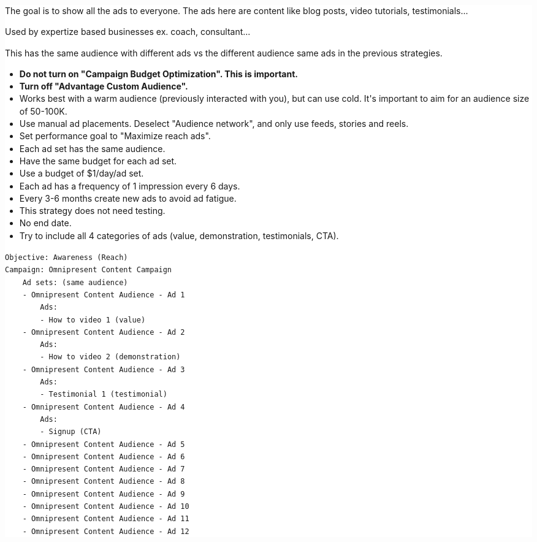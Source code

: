 The goal is to show all the ads to everyone. The ads here are content like blog posts, video tutorials, testimonials...

Used by expertize based businesses ex. coach, consultant...

This has the same audience with different ads vs the different audience same ads in the previous strategies.

-   **Do not turn on "Campaign Budget Optimization". This is important.**
-   **Turn off "Advantage Custom Audience".**
-   Works best with a warm audience (previously interacted with you), but can use cold. It's important to aim for an audience size of 50-100K.
-   Use manual ad placements. Deselect "Audience network", and only use feeds, stories and reels.
-   Set performance goal to "Maximize reach ads".
-   Each ad set has the same audience.
-   Have the same budget for each ad set.
-   Use a budget of $1/day/ad set.
-   Each ad has a frequency of 1 impression every 6 days.
-   Every 3-6 months create new ads to avoid ad fatigue.
-   This strategy does not need testing.
-   No end date.
-   Try to include all 4 categories of ads (value, demonstration, testimonials, CTA).

```
Objective: Awareness (Reach)
Campaign: Omnipresent Content Campaign
    Ad sets: (same audience)
    - Omnipresent Content Audience - Ad 1
        Ads:
        - How to video 1 (value)
    - Omnipresent Content Audience - Ad 2
        Ads:
        - How to video 2 (demonstration)
    - Omnipresent Content Audience - Ad 3
        Ads:
        - Testimonial 1 (testimonial)
    - Omnipresent Content Audience - Ad 4
        Ads:
        - Signup (CTA)
    - Omnipresent Content Audience - Ad 5
    - Omnipresent Content Audience - Ad 6
    - Omnipresent Content Audience - Ad 7
    - Omnipresent Content Audience - Ad 8
    - Omnipresent Content Audience - Ad 9
    - Omnipresent Content Audience - Ad 10
    - Omnipresent Content Audience - Ad 11
    - Omnipresent Content Audience - Ad 12
```
